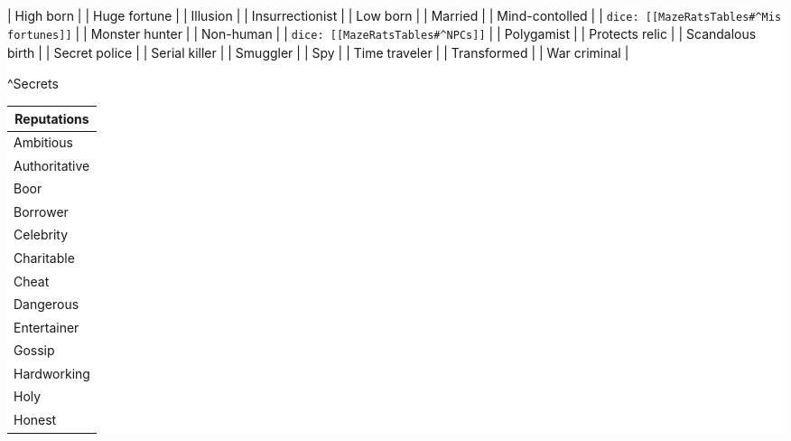 | High born |
| Huge fortune |
| Illusion |
| Insurrectionist |
| Low born |
| Married |
| Mind-contolled |
| `dice: [[MazeRatsTables#^Misfortunes]]` |
| Monster hunter |
| Non-human |
| `dice: [[MazeRatsTables#^NPCs]]` |
| Polygamist |
| Protects relic |
| Scandalous birth |
| Secret police |
| Serial killer |
| Smuggler |
| Spy |
| Time traveler |
| Transformed |
| War criminal |

^Secrets


| Reputations |
| - |
| Ambitious |
| Authoritative |
| Boor |
| Borrower |
| Celebrity |
| Charitable |
| Cheat |
| Dangerous |
| Entertainer |
| Gossip |
| Hardworking |
| Holy |
| Honest |